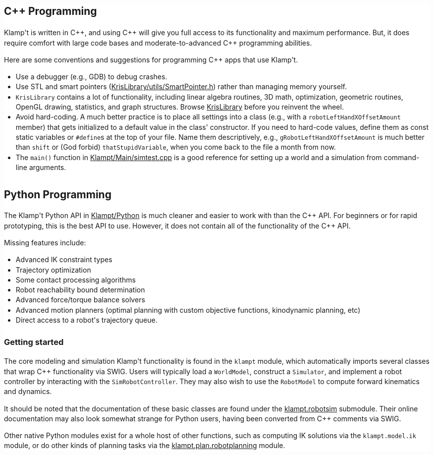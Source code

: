 
## C++ Programming

Klamp't is written in C++, and using C++ will give you full access to its functionality and maximum performance. But, it does require comfort with large code bases and moderate-to-advanced C++ programming abilities.

Here are some conventions and suggestions for programming C++ apps that use Klamp't.

- Use a debugger (e.g., GDB) to debug crashes.
- Use STL and smart pointers ([KrisLibrary/utils/SmartPointer.h](http://github.com/krishauser/KrisLibrary/utils/SmartPointer.h)) rather than managing memory yourself.
- `KrisLibrary` contains a lot of functionality, including linear algebra routines, 3D math, optimization, geometric routines, OpenGL drawing, statistics, and graph structures. Browse [KrisLibrary](http://github.com/krishauser/KrisLibrary) before you reinvent the wheel.
- Avoid hard-coding. A much better practice is to place all settings into a class (e.g., with a `robotLeftHandXOffsetAmount` member) that gets initialized to a default value in the class' constructor. If you need to hard-code values, define them as const static variables or `#define`s at the top of your file. Name them descriptively, e.g., `gRobotLeftHandXOffsetAmount` is much better than `shift` or (God forbid) `thatStupidVariable`, when you come back to the file a month from now.
- The `main()` function in [Klampt/Main/simtest.cpp](../Main/simtest.cpp) is a good reference for setting up a world and a simulation from command-line arguments.

## Python Programming

The Klamp't Python API in [Klampt/Python](../Python) is much cleaner and easier to work with than the C++ API. For beginners or for rapid prototyping, this is the best API to use. However, it does not contain all of the functionality of the C++ API.

Missing features include:

- Advanced IK constraint types
- Trajectory optimization
- Some contact processing algorithms
- Robot reachability bound determination
- Advanced force/torque balance solvers
- Advanced motion planners (optimal planning with custom objective functions, kinodynamic planning, etc)
- Direct access to a robot's trajectory queue.

### Getting started
The core modeling and simulation Klamp't functionality is found in the `klampt` module, which automatically imports several classes that wrap C++ functionality via SWIG. Users will typically load a `WorldModel`, construct a `Simulator`, and implement a robot controller by interacting with the `SimRobotController`. They may also wish to use the `RobotModel` to compute forward kinematics and dynamics.

It should be noted that the documentation of these basic classes are found under the [klampt.robotsim](http://motion.pratt.duke.edu/klampt/pyklampt_docs/namespaceklampt_1_1robotsim.html) submodule. Their online documentation may also look somewhat strange for Python users, having been converted from C++ comments via SWIG.  

Other native Python modules exist for a whole host of other functions, such as computing IK solutions via the `klampt.model.ik` module, or do other kinds of planning tasks via the [klampt.plan.robotplanning](http://motion.pratt.duke.edu/klampt/pyklampt_docs/namespaceklampt_1_1plan_1_1robotplanning.html) module.
